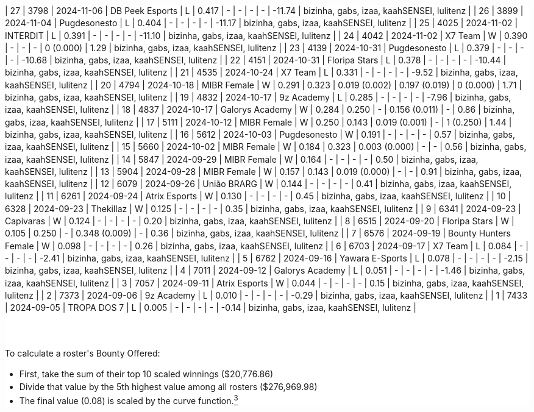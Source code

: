 |           27 |     3798 | 2024-11-06 | DB Peek Esports          | L   | 0.417      | -            | -                | -                | -         |   -11.74 | bizinha, gabs, izaa, kaahSENSEI, lulitenz |
|           26 |     3899 | 2024-11-04 | Pugdesonesto             | L   | 0.404      | -            | -                | -                | -         |   -11.17 | bizinha, gabs, izaa, kaahSENSEI, lulitenz |
|           25 |     4025 | 2024-11-02 | INTERDIT                 | L   | 0.391      | -            | -                | -                | -         |   -11.10 | bizinha, gabs, izaa, kaahSENSEI, lulitenz |
|           24 |     4042 | 2024-11-02 | X7 Team                  | W   | 0.390      | -            | -                | -                | 0 (0.000) |     1.29 | bizinha, gabs, izaa, kaahSENSEI, lulitenz |
|           23 |     4139 | 2024-10-31 | Pugdesonesto             | L   | 0.379      | -            | -                | -                | -         |   -10.68 | bizinha, gabs, izaa, kaahSENSEI, lulitenz |
|           22 |     4151 | 2024-10-31 | Floripa Stars            | L   | 0.378      | -            | -                | -                | -         |   -10.44 | bizinha, gabs, izaa, kaahSENSEI, lulitenz |
|           21 |     4535 | 2024-10-24 | X7 Team                  | L   | 0.331      | -            | -                | -                | -         |    -9.52 | bizinha, gabs, izaa, kaahSENSEI, lulitenz |
|           20 |     4794 | 2024-10-18 | MIBR Female              | W   | 0.291      | 0.323        | 0.019 (0.002)    | 0.197 (0.019)    | 0 (0.000) |     1.71 | bizinha, gabs, izaa, kaahSENSEI, lulitenz |
|           19 |     4832 | 2024-10-17 | 9z Academy               | L   | 0.285      | -            | -                | -                | -         |    -7.96 | bizinha, gabs, izaa, kaahSENSEI, lulitenz |
|           18 |     4837 | 2024-10-17 | Galorys Academy          | W   | 0.284      | 0.250        | -                | 0.156 (0.011)    | -         |     0.86 | bizinha, gabs, izaa, kaahSENSEI, lulitenz |
|           17 |     5111 | 2024-10-12 | MIBR Female              | W   | 0.250      | 0.143        | 0.019 (0.001)    | -                | 1 (0.250) |     1.44 | bizinha, gabs, izaa, kaahSENSEI, lulitenz |
|           16 |     5612 | 2024-10-03 | Pugdesonesto             | W   | 0.191      | -            | -                | -                | -         |     0.57 | bizinha, gabs, izaa, kaahSENSEI, lulitenz |
|           15 |     5660 | 2024-10-02 | MIBR Female              | W   | 0.184      | 0.323        | 0.003 (0.000)    | -                | -         |     0.56 | bizinha, gabs, izaa, kaahSENSEI, lulitenz |
|           14 |     5847 | 2024-09-29 | MIBR Female              | W   | 0.164      | -            | -                | -                | -         |     0.50 | bizinha, gabs, izaa, kaahSENSEI, lulitenz |
|           13 |     5904 | 2024-09-28 | MIBR Female              | W   | 0.157      | 0.143        | 0.019 (0.000)    | -                | -         |     0.91 | bizinha, gabs, izaa, kaahSENSEI, lulitenz |
|           12 |     6079 | 2024-09-26 | União BRARG              | W   | 0.144      | -            | -                | -                | -         |     0.41 | bizinha, gabs, izaa, kaahSENSEI, lulitenz |
|           11 |     6261 | 2024-09-24 | Atrix Esports            | W   | 0.130      | -            | -                | -                | -         |     0.45 | bizinha, gabs, izaa, kaahSENSEI, lulitenz |
|           10 |     6328 | 2024-09-23 | Thekillaz                | W   | 0.125      | -            | -                | -                | -         |     0.35 | bizinha, gabs, izaa, kaahSENSEI, lulitenz |
|            9 |     6341 | 2024-09-23 | Capivaras                | W   | 0.124      | -            | -                | -                | -         |     0.20 | bizinha, gabs, izaa, kaahSENSEI, lulitenz |
|            8 |     6515 | 2024-09-20 | Floripa Stars            | W   | 0.105      | 0.250        | -                | 0.348 (0.009)    | -         |     0.36 | bizinha, gabs, izaa, kaahSENSEI, lulitenz |
|            7 |     6576 | 2024-09-19 | Bounty Hunters Female    | W   | 0.098      | -            | -                | -                | -         |     0.26 | bizinha, gabs, izaa, kaahSENSEI, lulitenz |
|            6 |     6703 | 2024-09-17 | X7 Team                  | L   | 0.084      | -            | -                | -                | -         |    -2.41 | bizinha, gabs, izaa, kaahSENSEI, lulitenz |
|            5 |     6762 | 2024-09-16 | Yawara E-Sports          | L   | 0.078      | -            | -                | -                | -         |    -2.15 | bizinha, gabs, izaa, kaahSENSEI, lulitenz |
|            4 |     7011 | 2024-09-12 | Galorys Academy          | L   | 0.051      | -            | -                | -                | -         |    -1.46 | bizinha, gabs, izaa, kaahSENSEI, lulitenz |
|            3 |     7057 | 2024-09-11 | Atrix Esports            | W   | 0.044      | -            | -                | -                | -         |     0.15 | bizinha, gabs, izaa, kaahSENSEI, lulitenz |
|            2 |     7373 | 2024-09-06 | 9z Academy               | L   | 0.010      | -            | -                | -                | -         |    -0.29 | bizinha, gabs, izaa, kaahSENSEI, lulitenz |
|            1 |     7433 | 2024-09-05 | TROPA DOS 7              | L   | 0.005      | -            | -                | -                | -         |    -0.14 | bizinha, gabs, izaa, kaahSENSEI, lulitenz |

<br />
<span id="table2"></span><br />
To calculate a roster's Bounty Offered:<br />

- First, take the sum of their top 10 scaled winnings ($20,776.86)
- Divide that value by the 5th highest value among all rosters ($276,969.98)
- The final value (0.08) is scaled by the curve function.[<sup>3</sup>](#curveFunction)
